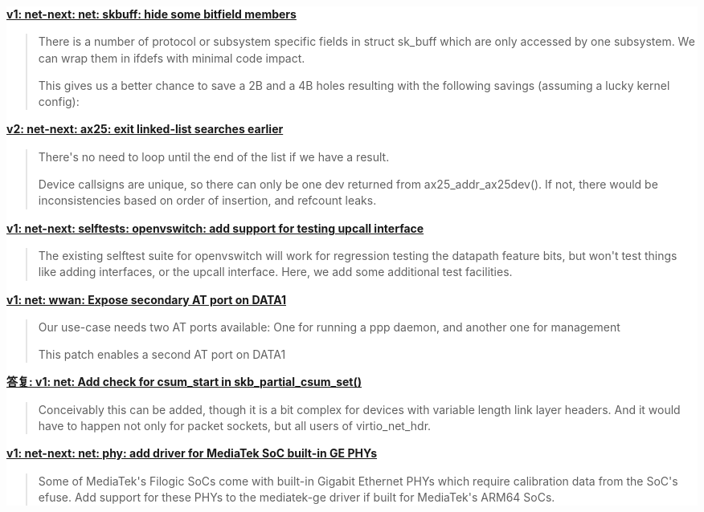 **[v1: net-next: net: skbuff: hide some bitfield members](http://lore.kernel.org/netdev/20230414160105.172125-1-kuba@kernel.org/)**

> There is a number of protocol or subsystem specific fields
> in struct sk_buff which are only accessed by one subsystem.
> We can wrap them in ifdefs with minimal code impact.
>
> This gives us a better chance to save a 2B and a 4B holes
> resulting with the following savings (assuming a lucky
> kernel config):
>

**[v2: net-next: ax25: exit linked-list searches earlier](http://lore.kernel.org/netdev/20230414143357.5523-1-peter@n8pjl.ca/)**

> There's no need to loop until the end of the list if we have a result.
>
> Device callsigns are unique, so there can only be one dev returned from
> ax25_addr_ax25dev(). If not, there would be inconsistencies based on
> order of insertion, and refcount leaks.
>

**[v1: net-next: selftests: openvswitch: add support for testing upcall interface](http://lore.kernel.org/netdev/20230414131750.4185160-1-aconole@redhat.com/)**

> The existing selftest suite for openvswitch will work for regression
> testing the datapath feature bits, but won't test things like adding
> interfaces, or the upcall interface.  Here, we add some additional
> test facilities.
>

**[v1: net: wwan: Expose secondary AT port on DATA1](http://lore.kernel.org/netdev/20230414-rpmsg-wwan-secondary-at-port-v1-1-6d7307527911@nayarsystems.com/)**

> Our use-case needs two AT ports available:
> One for running a ppp daemon, and another one for management
>
> This patch enables a second AT port on DATA1
>

**[&#31572;&#22797;: v1: net: Add check for csum_start in skb_partial_csum_set()](http://lore.kernel.org/netdev/a30a8ffaa8dd4cb6a84103eecf0c3338@huawei.com/)**

> Conceivably this can be added, though it is a bit complex for devices with variable length link layer headers. And it would have to happen not only for packet sockets, but all users of virtio_net_hdr.
>

**[v1: net-next: net: phy: add driver for MediaTek SoC built-in GE PHYs](http://lore.kernel.org/netdev/ZDihjfnzaZ1yh9cT@makrotopia.org/)**

> Some of MediaTek's Filogic SoCs come with built-in Gigabit Ethernet
> PHYs which require calibration data from the SoC's efuse.
> Add support for these PHYs to the mediatek-ge driver if built for
> MediaTek's ARM64 SoCs.
>
